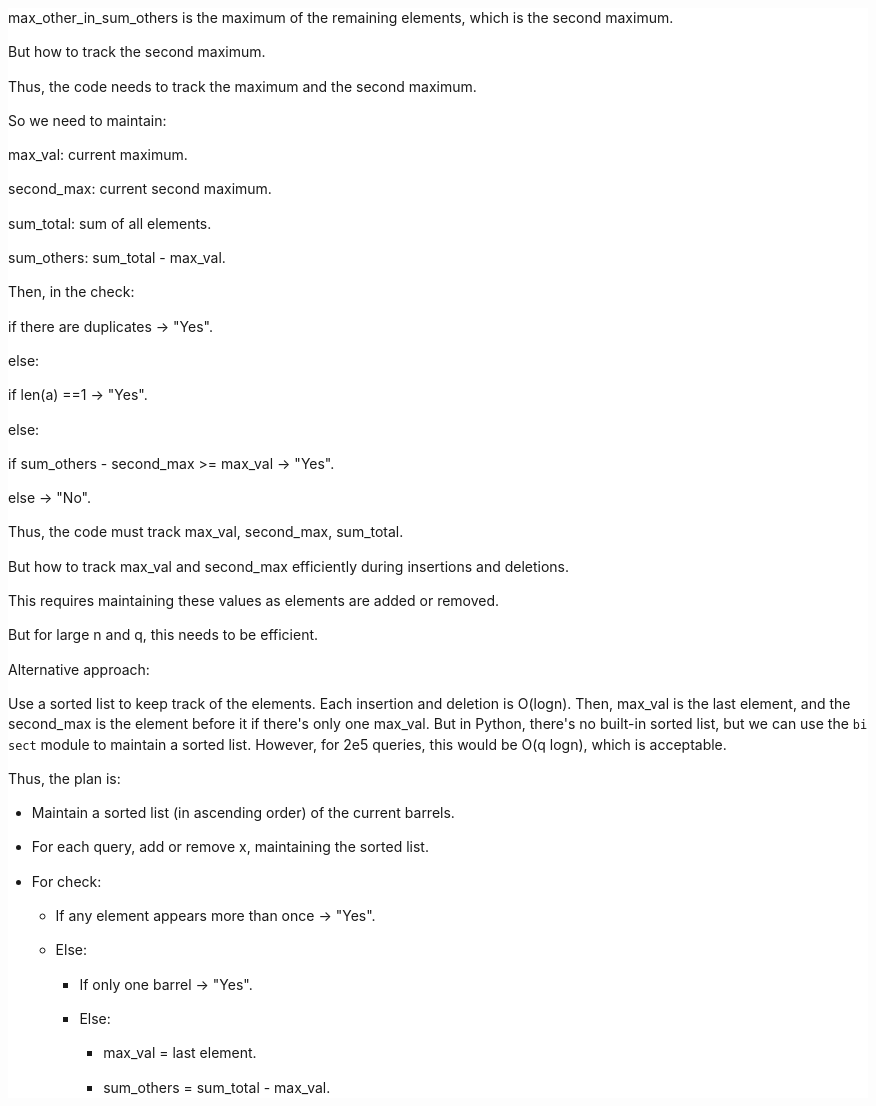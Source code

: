 max_other_in_sum_others is the maximum of the remaining elements, which is the second maximum.

But how to track the second maximum.

Thus, the code needs to track the maximum and the second maximum.

So we need to maintain:

max_val: current maximum.

second_max: current second maximum.

sum_total: sum of all elements.

sum_others: sum_total - max_val.

Then, in the check:

if there are duplicates → "Yes".

else:

if len(a) ==1 → "Yes".

else:

if sum_others - second_max >= max_val → "Yes".

else → "No".

Thus, the code must track max_val, second_max, sum_total.

But how to track max_val and second_max efficiently during insertions and deletions.

This requires maintaining these values as elements are added or removed.

But for large n and q, this needs to be efficient.

Alternative approach:

Use a sorted list to keep track of the elements. Each insertion and deletion is O(logn). Then, max_val is the last element, and the second_max is the element before it if there's only one max_val. But in Python, there's no built-in sorted list, but we can use the `bisect` module to maintain a sorted list. However, for 2e5 queries, this would be O(q logn), which is acceptable.

Thus, the plan is:

- Maintain a sorted list (in ascending order) of the current barrels.

- For each query, add or remove x, maintaining the sorted list.

- For check:

   - If any element appears more than once → "Yes".

   - Else:

      - If only one barrel → "Yes".

      - Else:

         - max_val = last element.

         - sum_others = sum_total - max_val.
